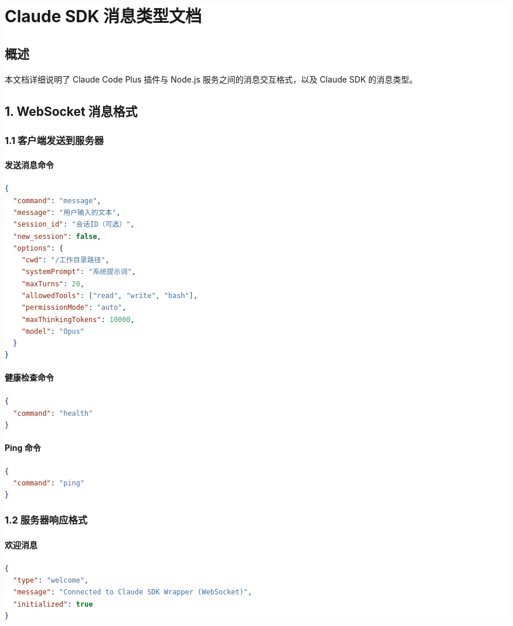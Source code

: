 # Claude SDK 消息类型文档

## 概述

本文档详细说明了 Claude Code Plus 插件与 Node.js 服务之间的消息交互格式，以及 Claude SDK 的消息类型。

## 1. WebSocket 消息格式

### 1.1 客户端发送到服务器

#### 发送消息命令
```json
{
  "command": "message",
  "message": "用户输入的文本",
  "session_id": "会话ID（可选）",
  "new_session": false,
  "options": {
    "cwd": "/工作目录路径",
    "systemPrompt": "系统提示词",
    "maxTurns": 20,
    "allowedTools": ["read", "write", "bash"],
    "permissionMode": "auto",
    "maxThinkingTokens": 10000,
    "model": "Opus"
  }
}
```

#### 健康检查命令
```json
{
  "command": "health"
}
```

#### Ping 命令
```json
{
  "command": "ping"
}
```

### 1.2 服务器响应格式

#### 欢迎消息
```json
{
  "type": "welcome",
  "message": "Connected to Claude SDK Wrapper (WebSocket)",
  "initialized": true
}
```

